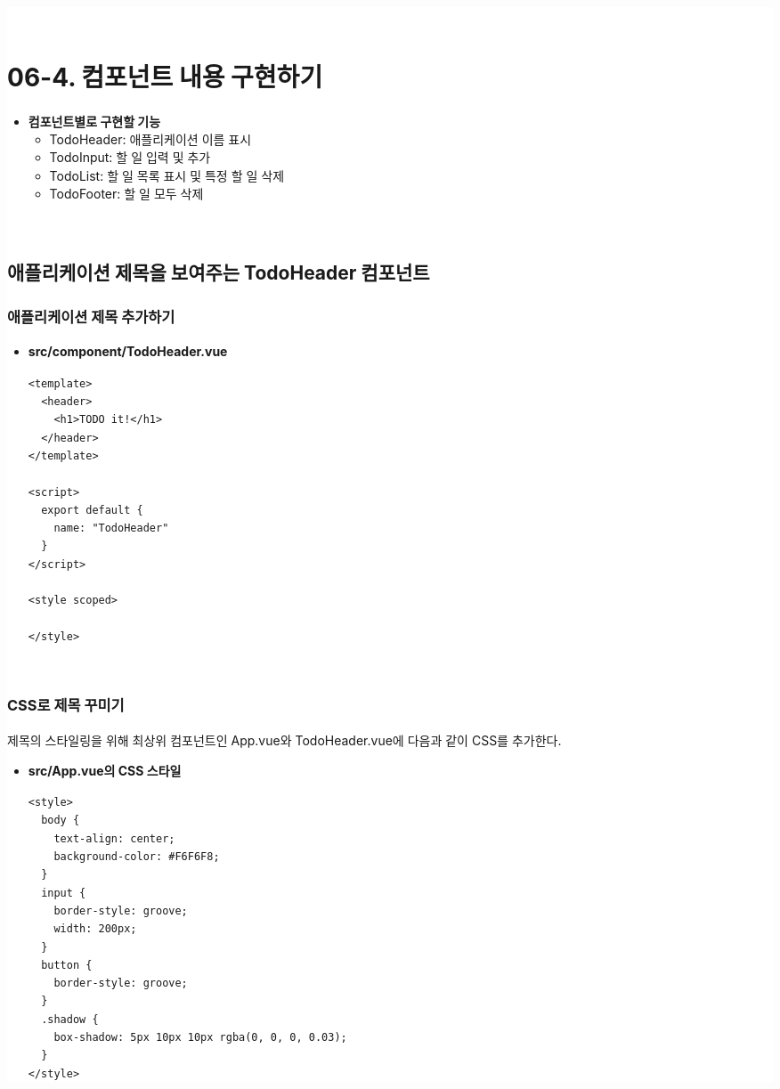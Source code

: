 <br>

# 06-4. 컴포넌트 내용 구현하기

* **컴포넌트별로 구현할 기능**
  * TodoHeader: 애플리케이션 이름 표시
  * TodoInput: 할 일 입력 및 추가
  * TodoList: 할 일 목록 표시 및 특정 할 일 삭제
  * TodoFooter: 할 일 모두 삭제

<br>

## 애플리케이션 제목을 보여주는 TodoHeader 컴포넌트

### 애플리케이션 제목 추가하기

* **src/component/TodoHeader.vue**

  ```vue
  <template>
    <header>
      <h1>TODO it!</h1>
    </header>
  </template>
  
  <script>
    export default {
      name: "TodoHeader"
    }
  </script>
  
  <style scoped>
  
  </style>
  ```

<br>

### CSS로 제목 꾸미기

제목의 스타일링을 위해 최상위 컴포넌트인 App.vue와 TodoHeader.vue에 다음과 같이 CSS를 추가한다.

* **src/App.vue의 CSS 스타일**

  ```vue
  <style>
    body {
      text-align: center;
      background-color: #F6F6F8;
    }
    input {
      border-style: groove;
      width: 200px;
    }
    button {
      border-style: groove;
    }
    .shadow {
      box-shadow: 5px 10px 10px rgba(0, 0, 0, 0.03);
    }
  </style>
  ```
